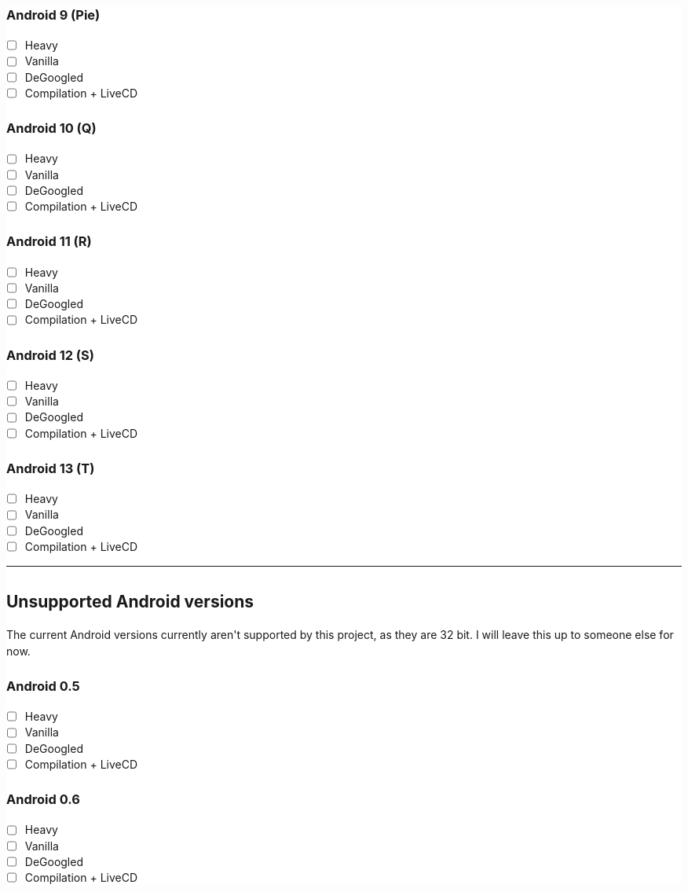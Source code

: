 ### Android 9 (Pie)

- [ ] Heavy
- [ ] Vanilla
- [ ] DeGoogled
- [ ] Compilation + LiveCD

### Android 10 (Q)

- [ ] Heavy
- [ ] Vanilla
- [ ] DeGoogled
- [ ] Compilation + LiveCD

### Android 11 (R)

- [ ] Heavy
- [ ] Vanilla
- [ ] DeGoogled
- [ ] Compilation + LiveCD

### Android 12 (S)

- [ ] Heavy
- [ ] Vanilla
- [ ] DeGoogled
- [ ] Compilation + LiveCD

### Android 13 (T)

- [ ] Heavy
- [ ] Vanilla
- [ ] DeGoogled
- [ ] Compilation + LiveCD

***

## Unsupported Android versions

The current Android versions currently aren't supported by this project, as they are 32 bit. I will leave this up to someone else for now.

### Android 0.5

- [ ] Heavy
- [ ] Vanilla
- [ ] DeGoogled
- [ ] Compilation + LiveCD

### Android 0.6

- [ ] Heavy
- [ ] Vanilla
- [ ] DeGoogled
- [ ] Compilation + LiveCD
